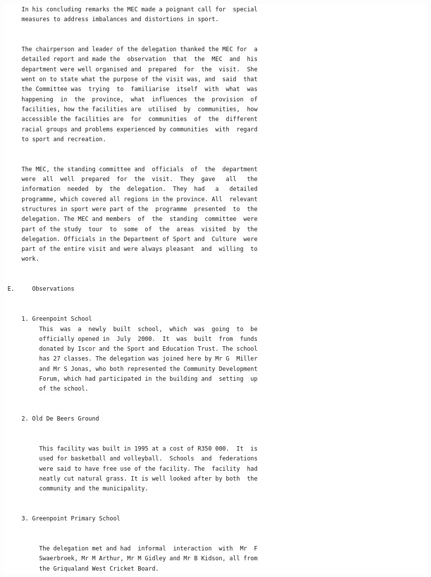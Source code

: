 
         In his concluding remarks the MEC made a poignant call for  special
         measures to address imbalances and distortions in sport.


         The chairperson and leader of the delegation thanked the MEC for  a
         detailed report and made the  observation  that  the  MEC  and  his
         department were well organised and  prepared  for  the  visit.  She
         went on to state what the purpose of the visit was, and  said  that
         the Committee was  trying  to  familiarise  itself  with  what  was
         happening  in  the  province,  what  influences  the  provision  of
         facilities, how the facilities are  utilised  by  communities,  how
         accessible the facilities are  for  communities  of  the  different
         racial groups and problems experienced by communities  with  regard
         to sport and recreation.


         The MEC, the standing committee and  officials  of  the  department
         were  all  well  prepared  for  the  visit.  They  gave   all   the
         information  needed  by  the  delegation.  They  had   a   detailed
         programme, which covered all regions in the province. All  relevant
         structures in sport were part of the  programme  presented  to  the
         delegation. The MEC and members  of  the  standing  committee  were
         part of the study  tour  to  some  of  the  areas  visited  by  the
         delegation. Officials in the Department of Sport and  Culture  were
         part of the entire visit and were always pleasant  and  willing  to
         work.


     E.     Observations


         1. Greenpoint School
              This  was  a  newly  built  school,  which  was  going  to  be
              officially opened in  July  2000.  It  was  built  from  funds
              donated by Iscor and the Sport and Education Trust. The school
              has 27 classes. The delegation was joined here by Mr G  Miller
              and Mr S Jonas, who both represented the Community Development
              Forum, which had participated in the building and  setting  up
              of the school.


         2. Old De Beers Ground


              This facility was built in 1995 at a cost of R350 000.  It  is
              used for basketball and volleyball.  Schools  and  federations
              were said to have free use of the facility. The  facility  had
              neatly cut natural grass. It is well looked after by both  the
              community and the municipality.


         3. Greenpoint Primary School


              The delegation met and had  informal  interaction  with  Mr  F
              Swaerbroek, Mr M Arthur, Mr M Gidley and Mr B Kidson, all from
              the Griqualand West Cricket Board.
